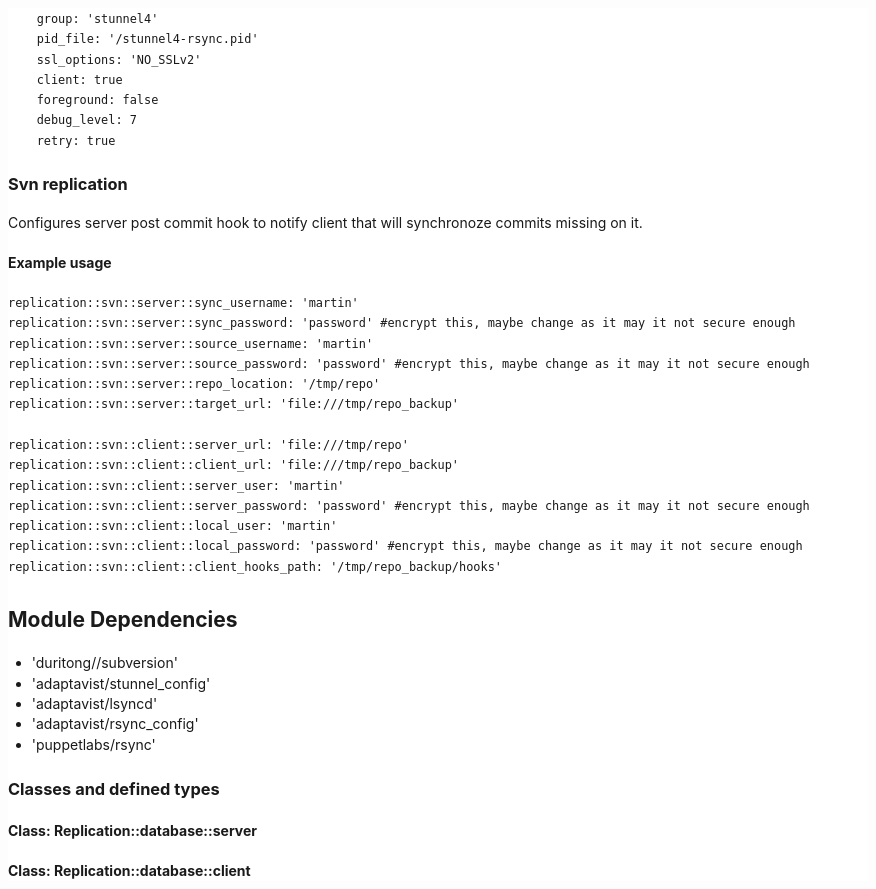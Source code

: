 ```
    group: 'stunnel4'
    pid_file: '/stunnel4-rsync.pid'
    ssl_options: 'NO_SSLv2'
    client: true
    foreground: false
    debug_level: 7
    retry: true

```

### Svn replication

Configures server post commit hook to notify client that will synchronoze commits missing on it. 

#### Example usage

```
replication::svn::server::sync_username: 'martin'
replication::svn::server::sync_password: 'password' #encrypt this, maybe change as it may it not secure enough
replication::svn::server::source_username: 'martin'
replication::svn::server::source_password: 'password' #encrypt this, maybe change as it may it not secure enough
replication::svn::server::repo_location: '/tmp/repo'
replication::svn::server::target_url: 'file:///tmp/repo_backup'

replication::svn::client::server_url: 'file:///tmp/repo'
replication::svn::client::client_url: 'file:///tmp/repo_backup'
replication::svn::client::server_user: 'martin'
replication::svn::client::server_password: 'password' #encrypt this, maybe change as it may it not secure enough
replication::svn::client::local_user: 'martin'
replication::svn::client::local_password: 'password' #encrypt this, maybe change as it may it not secure enough
replication::svn::client::client_hooks_path: '/tmp/repo_backup/hooks'

```

## Module Dependencies

- 'duritong//subversion'
- 'adaptavist/stunnel_config'
- 'adaptavist/lsyncd'
- 'adaptavist/rsync_config'
- 'puppetlabs/rsync'

### Classes and defined types

#### Class: Replication::database::server

#### Class: Replication::database::client

